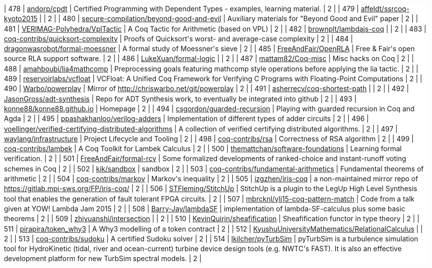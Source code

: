 | 478 | [andorp/cpdt](https://github.com/andorp/cpdt) | Certified Programming with Dependent Types - examples, learning material. | 2 |
| 479 | [affeldt/ssrcoq-kyoto2015](https://github.com/affeldt/ssrcoq-kyoto2015) |  | 2 |
| 480 | [secure-compilation/beyond-good-and-evil](https://github.com/secure-compilation/beyond-good-and-evil) | Auxiliary materials for "Beyond Good and Evil" paper | 2 |
| 481 | [VERIMAG-Polyhedra/VplTactic](https://github.com/VERIMAG-Polyhedra/VplTactic) | A Coq Tactic for Arithmetic (based on VPL) | 2 |
| 482 | [brownplt/lambdajs-coq](https://github.com/brownplt/lambdajs-coq) |  | 2 |
| 483 | [coq-contribs/quicksort-complexity](https://github.com/coq-contribs/quicksort-complexity) | Proofs of Quicksort's worst- and average-case complexity | 2 |
| 484 | [dragonwasrobot/formal-moessner](https://github.com/dragonwasrobot/formal-moessner) | A formal study of Moessner's sieve | 2 |
| 485 | [FreeAndFair/OpenRLA](https://github.com/FreeAndFair/OpenRLA) | Free & Fair's open source RLA support software. | 2 |
| 486 | [LukeXuan/formal-logic](https://github.com/LukeXuan/formal-logic) |  | 2 |
| 487 | [mattam82/Coq-misc](https://github.com/mattam82/Coq-misc) | Misc hacks on Coq | 2 |
| 488 | [amahboubi/lia4mathcomp](https://github.com/amahboubi/lia4mathcomp) | Preprocessing goals featuring mathcomp style operations before applying the lia tactic. | 2 |
| 489 | [reservoirlabs/vcfloat](https://github.com/reservoirlabs/vcfloat) | VCFloat: A Unified Coq Framework for Verifying C Programs with Floating-Point Computations | 2 |
| 490 | [Warbo/powerplay](https://github.com/Warbo/powerplay) | Mirror of http://chriswarbo.net/git/powerplay | 2 |
| 491 | [asherrecv/coq-shortest-path](https://github.com/asherrecv/coq-shortest-path) |  | 2 |
| 492 | [JasonGross/adt-synthesis](https://github.com/JasonGross/adt-synthesis) | Repo for ADT Synthesis work, to eventually be integrated into github | 2 |
| 493 | [konne88/konne88.github.io](https://github.com/konne88/konne88.github.io) | Homepage | 2 |
| 494 | [csgordon/guarded-recursion](https://github.com/csgordon/guarded-recursion) | Playing with guarded recursion in Coq and Agda | 2 |
| 495 | [ppashakhanloo/verilog-adders](https://github.com/ppashakhanloo/verilog-adders) | Implementation of different types of adder circuits | 2 |
| 496 | [voellinger/verified-certifying-distributed-algorithms](https://github.com/voellinger/verified-certifying-distributed-algorithms) | A collection of verified certifying distributed algorithms. | 2 |
| 497 | [waylang/infrastructure](https://github.com/waylang/infrastructure) | Project Lifecycle and Tooling | 2 |
| 498 | [coq-contribs/rsa](https://github.com/coq-contribs/rsa) | Correctness of RSA algorithm | 2 |
| 499 | [coq-contribs/lambek](https://github.com/coq-contribs/lambek) | A Coq Toolkit for Lambek Calculus | 2 |
| 500 | [themattchan/software-foundations](https://github.com/themattchan/software-foundations) | Learning formal verification. | 2 |
| 501 | [FreeAndFair/formal-rcv](https://github.com/FreeAndFair/formal-rcv) | Some formalized developments of ranked-choice and instant-runoff voting schemes in Coq | 2 |
| 502 | [kik/sandbox](https://github.com/kik/sandbox) | sandbox | 2 |
| 503 | [coq-contribs/fundamental-arithmetics](https://github.com/coq-contribs/fundamental-arithmetics) | Fundamental theorems of arithmetic | 2 |
| 504 | [coq-contribs/markov](https://github.com/coq-contribs/markov) | Markov's inequality | 2 |
| 505 | [izgzhen/iris-coq](https://github.com/izgzhen/iris-coq) | a non-maintained mirror repo of https://gitlab.mpi-sws.org/FP/iris-coq/ | 2 |
| 506 | [STFleming/StitchUp](https://github.com/STFleming/StitchUp) | StitchUp is a plugin to the LegUp High Level Synthesis tool that enables the generation of fault tolerant FPGA circuits. | 2 |
| 507 | [mbrcknl/ylj15-coq-pattern-match](https://github.com/mbrcknl/ylj15-coq-pattern-match) | Code from a talk given at YOW! Lambda Jam 2015 | 2 |
| 508 | [Barry-Jay/lambdaSF](https://github.com/Barry-Jay/lambdaSF) | implementation of lambda-SF-calculus plus some basic theorems | 2 |
| 509 | [zhiyuanshi/intersection](https://github.com/zhiyuanshi/intersection) |  | 2 |
| 510 | [KevinQuirin/sheafification](https://github.com/KevinQuirin/sheafification) | Sheafification functor in type theory | 2 |
| 511 | [pirapira/token_why3](https://github.com/pirapira/token_why3) | A Why3 modelling of a token contract | 2 |
| 512 | [KyushuUniversityMathematics/RelationalCalculus](https://github.com/KyushuUniversityMathematics/RelationalCalculus) |  | 2 |
| 513 | [coq-contribs/sudoku](https://github.com/coq-contribs/sudoku) | A certified Sudoku solver | 2 |
| 514 | [lkilcher/pyTurbSim](https://github.com/lkilcher/pyTurbSim) | pyTurbSim is a turbulence simulation tool for HydroKinetic (tidal, river and ocean-current) turbine device design tools (e.g. NWTC's FAST). It is also an effective development platform for new TurbSim spectral models. | 2 |